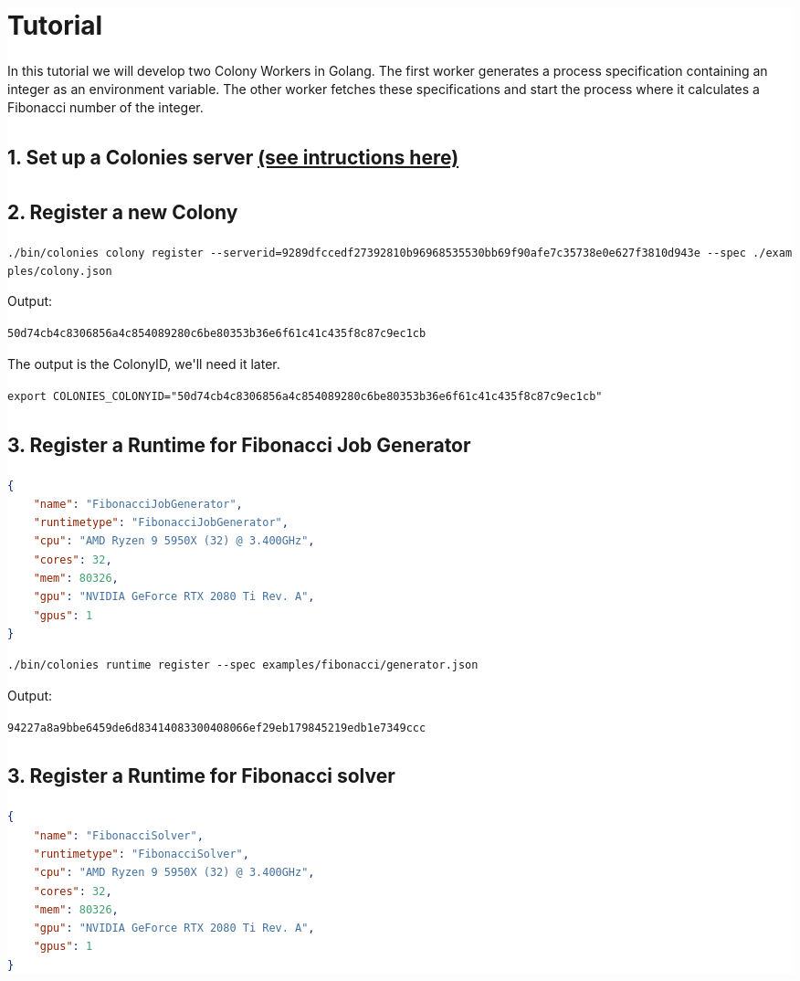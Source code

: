# Tutorial
In this tutorial we will develop two Colony Workers in Golang. The first worker generates a process specification containing an integer as an environment variable. The other worker fetches these specifications and start the process where it calculates a Fibonacci number of the integer.

## 1. Set up a Colonies server [(see intructions here)](./Installation.md)

## 2. Register a new Colony
```console
./bin/colonies colony register --serverid=9289dfccedf27392810b96968535530bb69f90afe7c35738e0e627f3810d943e --spec ./examples/colony.json
```
Output:
```
50d74cb4c8306856a4c854089280c6be80353b36e6f61c41c435f8c87c9ec1cb
```
The output is the ColonyID, we'll need it later.

```console
export COLONIES_COLONYID="50d74cb4c8306856a4c854089280c6be80353b36e6f61c41c435f8c87c9ec1cb"
```

## 3. Register a Runtime for Fibonacci Job Generator
```json
{
    "name": "FibonacciJobGenerator",
    "runtimetype": "FibonacciJobGenerator",
    "cpu": "AMD Ryzen 9 5950X (32) @ 3.400GHz",
    "cores": 32,
    "mem": 80326,
    "gpu": "NVIDIA GeForce RTX 2080 Ti Rev. A",
    "gpus": 1
}
```

```console
./bin/colonies runtime register --spec examples/fibonacci/generator.json
```

Output:
```
94227a8a9bbe6459de6d83414083300408066ef29eb179845219edb1e7349ccc
```

## 3. Register a Runtime for Fibonacci solver 
```json
{
    "name": "FibonacciSolver",
    "runtimetype": "FibonacciSolver",
    "cpu": "AMD Ryzen 9 5950X (32) @ 3.400GHz",
    "cores": 32,
    "mem": 80326,
    "gpu": "NVIDIA GeForce RTX 2080 Ti Rev. A",
    "gpus": 1
}
```
